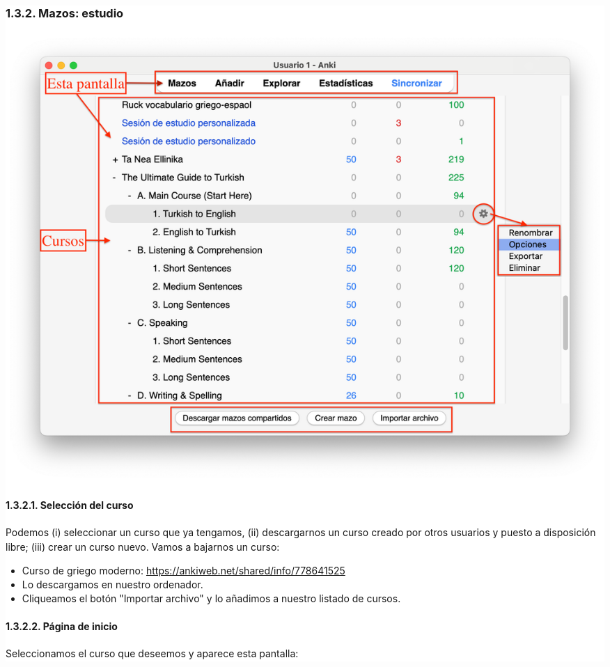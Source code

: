 
### 1.3.2. Mazos: estudio

![Anki](/docs/herramientas/Anki_Imagines/Anki_General.png)

#### 1.3.2.1. Selección del curso

Podemos (i) seleccionar un curso que ya tengamos, (ii) descargarnos un curso creado por otros usuarios y puesto a disposición libre; (iii) crear un curso nuevo.
Vamos a bajarnos un curso:

- Curso de griego moderno: https://ankiweb.net/shared/info/778641525
- Lo descargamos en nuestro ordenador.
- Cliqueamos el botón "Importar archivo" y lo añadimos a nuestro listado de cursos.

#### 1.3.2.2. Página de inicio

Seleccionamos el curso que deseemos y aparece esta pantalla:
